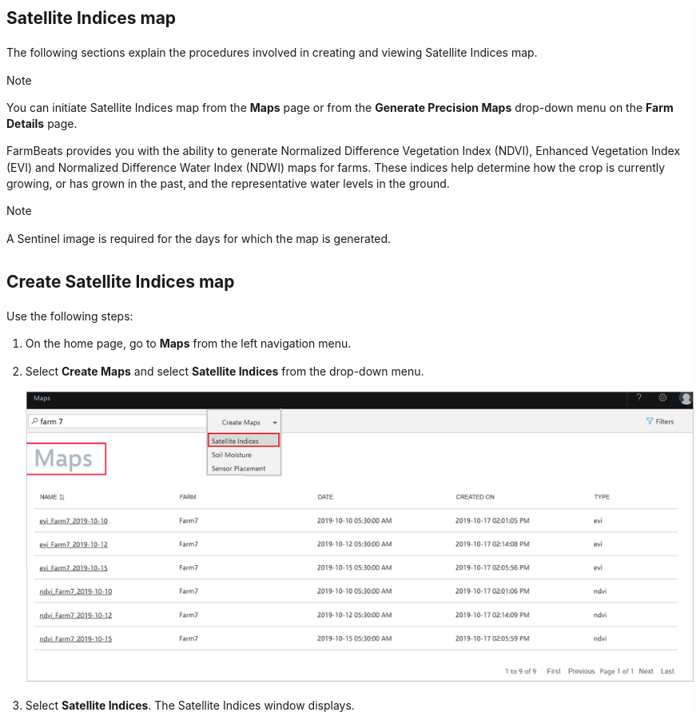 ## Satellite Indices map

The following sections explain the procedures involved in creating and viewing Satellite Indices map.

> [!NOTE]
> You can initiate Satellite Indices map from the **Maps** page or from the  **Generate Precision Maps** drop-down menu on the **Farm Details** page.

FarmBeats provides you with the ability to generate Normalized Difference Vegetation Index (NDVI), Enhanced Vegetation Index (EVI) and Normalized Difference Water Index (NDWI) maps for farms. These indices help determine how the crop is currently growing, or has grown in the past, and the representative water levels in the ground.


> [!NOTE]
> A Sentinel image is required for the days for which the map is generated.


## Create Satellite Indices map

Use the following steps:

1. On the home page, go to **Maps** from the left navigation menu.
2. Select **Create Maps** and select **Satellite Indices** from the drop-down menu.

    ![Project Farm Beats](./media/get-sensor-data-from-sensor-partner/create-maps-drop-down-satellite-indices-1.png)

3. Select **Satellite Indices**.
  The Satellite Indices window displays.

